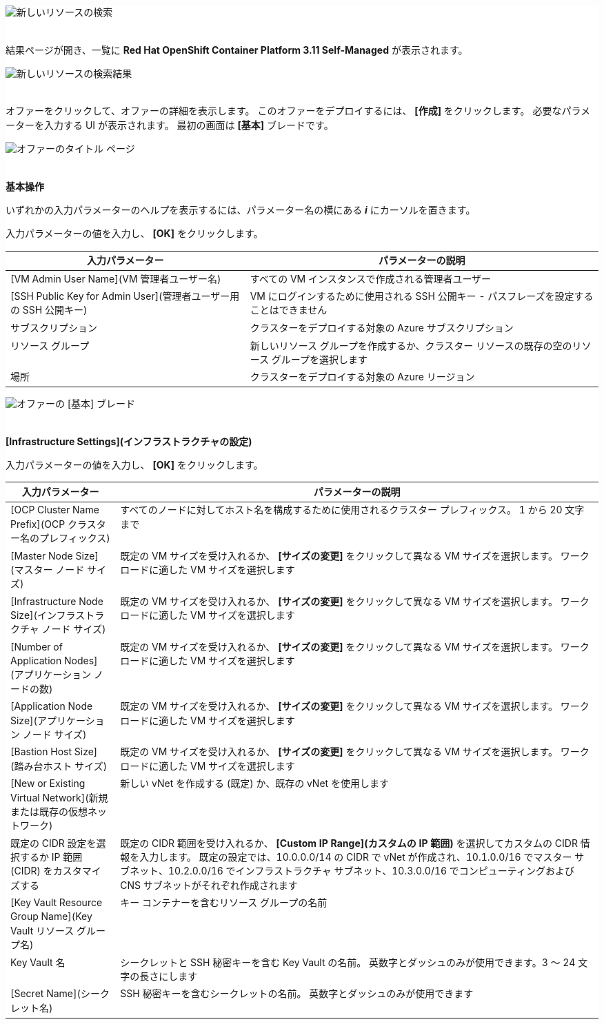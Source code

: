    ![新しいリソースの検索](media/openshift-marketplace-self-managed/ocp-search.png)  
<br>

結果ページが開き、一覧に **Red Hat OpenShift Container Platform 3.11 Self-Managed** が表示されます。 

   ![新しいリソースの検索結果](media/openshift-marketplace-self-managed/ocp-searchresult.png)  
<br>

オファーをクリックして、オファーの詳細を表示します。 このオファーをデプロイするには、 **[作成]** をクリックします。 必要なパラメーターを入力する UI が表示されます。 最初の画面は **[基本]** ブレードです。

   ![オファーのタイトル ページ](media/openshift-marketplace-self-managed/ocp-titlepage.png)  
<br>

**基本操作**

いずれかの入力パラメーターのヘルプを表示するには、パラメーター名の横にある ***i*** にカーソルを置きます。

入力パラメーターの値を入力し、 **[OK]** をクリックします。

| 入力パラメーター | パラメーターの説明 |
|-----------------------|-----------------|
| [VM Admin User Name]\(VM 管理者ユーザー名\) | すべての VM インスタンスで作成される管理者ユーザー |
| [SSH Public Key for Admin User]\(管理者ユーザー用の SSH 公開キー\) | VM にログインするために使用される SSH 公開キー - パスフレーズを設定することはできません |
| サブスクリプション | クラスターをデプロイする対象の Azure サブスクリプション |
| リソース グループ | 新しいリソース グループを作成するか、クラスター リソースの既存の空のリソース グループを選択します |
| 場所 | クラスターをデプロイする対象の Azure リージョン |

   ![オファーの [基本] ブレード](media/openshift-marketplace-self-managed/ocp-basics.png)  
<br>

**[Infrastructure Settings]\(インフラストラクチャの設定\)**

入力パラメーターの値を入力し、 **[OK]** をクリックします。

| 入力パラメーター | パラメーターの説明 |
|-----------------------|-----------------|
| [OCP Cluster Name Prefix]\(OCP クラスター名のプレフィックス\) | すべてのノードに対してホスト名を構成するために使用されるクラスター プレフィックス。 1 から 20 文字まで |
| [Master Node Size]\(マスター ノード サイズ\) | 既定の VM サイズを受け入れるか、 **[サイズの変更]** をクリックして異なる VM サイズを選択します。  ワークロードに適した VM サイズを選択します |
| [Infrastructure Node Size]\(インフラストラクチャ ノード サイズ\) | 既定の VM サイズを受け入れるか、 **[サイズの変更]** をクリックして異なる VM サイズを選択します。  ワークロードに適した VM サイズを選択します |
| [Number of Application Nodes]\(アプリケーション ノードの数) | 既定の VM サイズを受け入れるか、 **[サイズの変更]** をクリックして異なる VM サイズを選択します。  ワークロードに適した VM サイズを選択します |
| [Application Node Size]\(アプリケーション ノード サイズ\) | 既定の VM サイズを受け入れるか、 **[サイズの変更]** をクリックして異なる VM サイズを選択します。  ワークロードに適した VM サイズを選択します |
| [Bastion Host Size]\(踏み台ホスト サイズ\) | 既定の VM サイズを受け入れるか、 **[サイズの変更]** をクリックして異なる VM サイズを選択します。  ワークロードに適した VM サイズを選択します |
| [New or Existing Virtual Network]\(新規または既存の仮想ネットワーク) | 新しい vNet を作成する (既定) か、既存の vNet を使用します |
| 既定の CIDR 設定を選択するか IP 範囲 (CIDR) をカスタマイズする | 既定の CIDR 範囲を受け入れるか、 **[Custom IP Range]\(カスタムの IP 範囲\)** を選択してカスタムの CIDR 情報を入力します。  既定の設定では、10.0.0.0/14 の CIDR で vNet が作成され、10.1.0.0/16 でマスター サブネット、10.2.0.0/16 でインフラストラクチャ サブネット、10.3.0.0/16 でコンピューティングおよび CNS サブネットがそれぞれ作成されます |
| [Key Vault Resource Group Name]\(Key Vault リソース グループ名\) | キー コンテナーを含むリソース グループの名前 |
| Key Vault 名 | シークレットと SSH 秘密キーを含む Key Vault の名前。  英数字とダッシュのみが使用できます。3 ～ 24 文字の長さにします |
| [Secret Name]\(シークレット名\) | SSH 秘密キーを含むシークレットの名前。  英数字とダッシュのみが使用できます |
